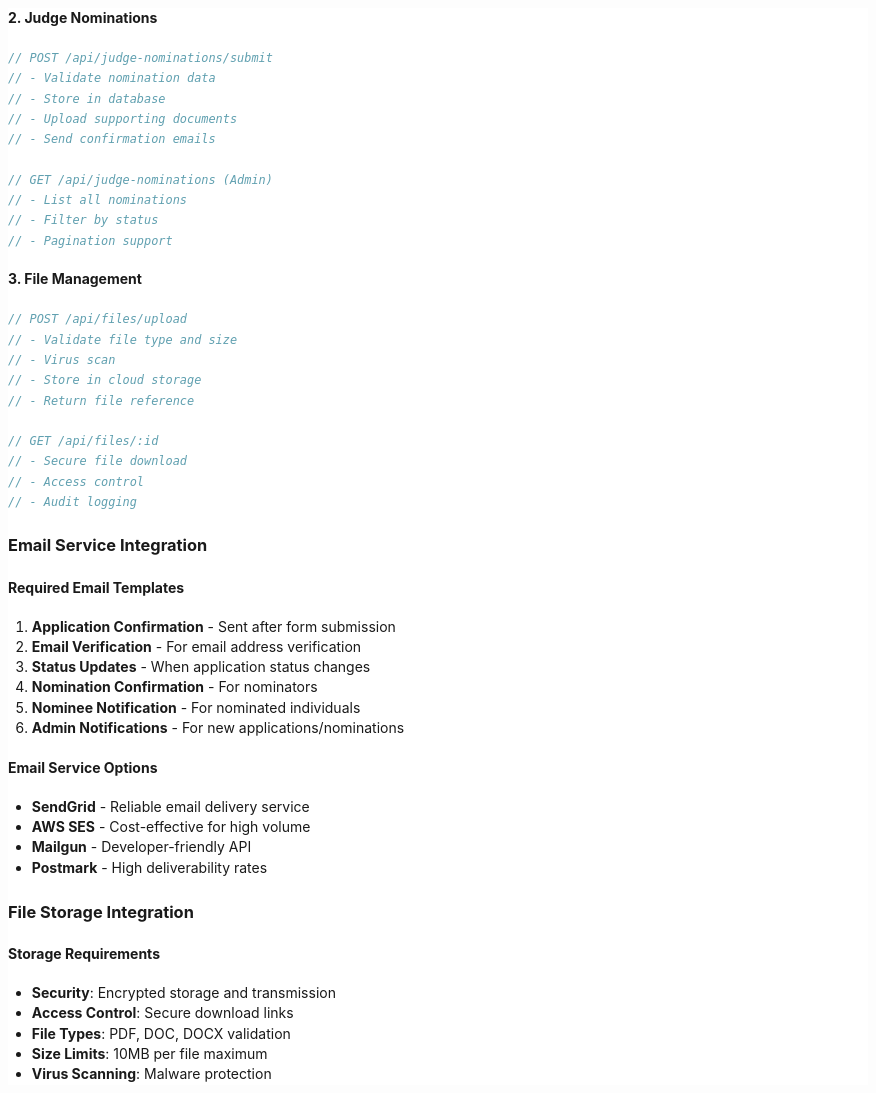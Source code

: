 #### **2. Judge Nominations**
```typescript
// POST /api/judge-nominations/submit
// - Validate nomination data
// - Store in database
// - Upload supporting documents
// - Send confirmation emails

// GET /api/judge-nominations (Admin)
// - List all nominations
// - Filter by status
// - Pagination support
```

#### **3. File Management**
```typescript
// POST /api/files/upload
// - Validate file type and size
// - Virus scan
// - Store in cloud storage
// - Return file reference

// GET /api/files/:id
// - Secure file download
// - Access control
// - Audit logging
```

### **Email Service Integration**

#### **Required Email Templates**
1. **Application Confirmation** - Sent after form submission
2. **Email Verification** - For email address verification
3. **Status Updates** - When application status changes
4. **Nomination Confirmation** - For nominators
5. **Nominee Notification** - For nominated individuals
6. **Admin Notifications** - For new applications/nominations

#### **Email Service Options**
- **SendGrid** - Reliable email delivery service
- **AWS SES** - Cost-effective for high volume
- **Mailgun** - Developer-friendly API
- **Postmark** - High deliverability rates

### **File Storage Integration**

#### **Storage Requirements**
- **Security**: Encrypted storage and transmission
- **Access Control**: Secure download links
- **File Types**: PDF, DOC, DOCX validation
- **Size Limits**: 10MB per file maximum
- **Virus Scanning**: Malware protection
